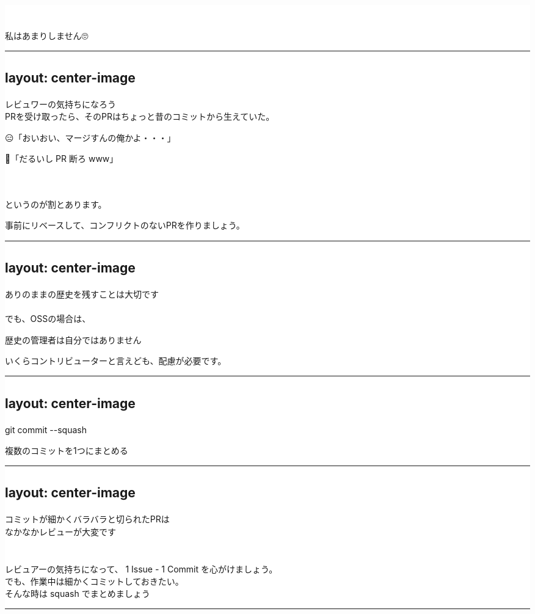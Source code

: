 <br><br>
私はあまりしません🙄

---
layout: center-image
---


<div class="text-3xl font-bold mb-8">
レビュワーの気持ちになろう
</div>

<div class="text-xl">
PRを受け取ったら、そのPRはちょっと昔のコミットから生えていた。

😑「おいおい、マージすんの俺かよ・・・」

🤪「だるいし PR 断ろ www」
</div>

<br><br>
というのが割とあります。

事前にリベースして、コンフリクトのないPRを作りましょう。

---
layout: center-image
---
<div class="text-xl mb-8">
  ありのままの歴史を残すことは大切です
  <br><br>
  でも、OSSの場合は、

  <span class="text-2xl font-bold">歴史の管理者は自分ではありません</span>

  いくらコントリビューターと言えども、配慮が必要です。
</div>

---
layout: center-image
---

<div class="text-3xl text-primary font-bold md-4">
	git commit --squash
</div>

複数のコミットを1つにまとめる

---
layout: center-image
---

<div class="text-2xl font-bold md-4">
  コミットが細かくバラバラと切られたPRは<br>なかなかレビューが大変です
</div>
<br><br>
<div class="text-xl md-4">
  レビュアーの気持ちになって、 1 Issue - 1 Commit を心がけましょう。<br>
  でも、作業中は細かくコミットしておきたい。<br>
  そんな時は squash でまとめましょう
</div>

---